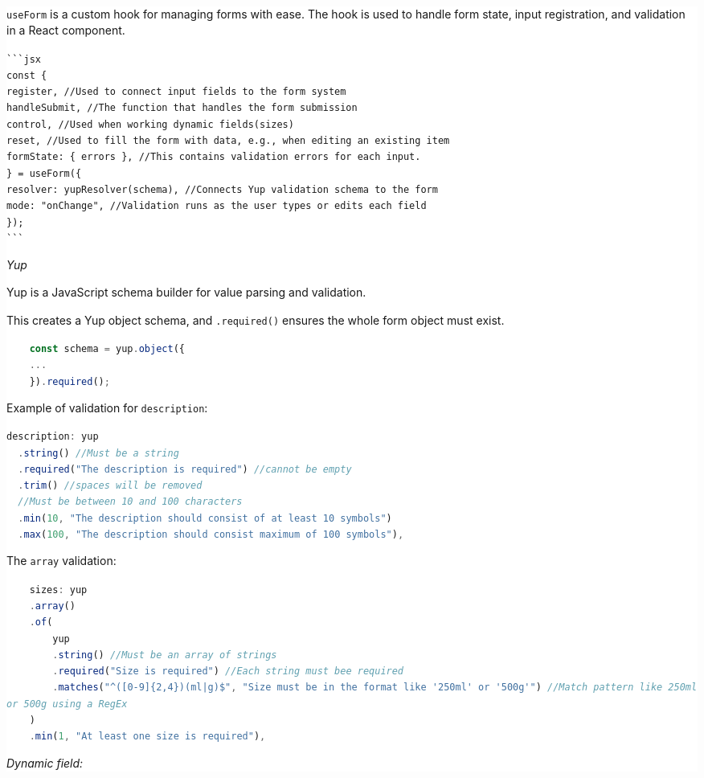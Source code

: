 
`useForm` is a custom hook for managing forms with ease. The hook is used to handle form state, input registration, and validation in a React component.

    ```jsx
    const {
    register, //Used to connect input fields to the form system
    handleSubmit, //The function that handles the form submission
    control, //Used when working dynamic fields(sizes)
    reset, //Used to fill the form with data, e.g., when editing an existing item
    formState: { errors }, //This contains validation errors for each input.
    } = useForm({
    resolver: yupResolver(schema), //Connects Yup validation schema to the form
    mode: "onChange", //Validation runs as the user types or edits each field
    });
    ```

*Yup*

Yup is a JavaScript schema builder for value parsing and validation. 

This creates a Yup object schema, and `.required()` ensures the whole form object must exist.

```js
    const schema = yup.object({
    ...
    }).required();
```

Example of validation for `description`:
```js
description: yup
  .string() //Must be a string
  .required("The description is required") //cannot be empty
  .trim() //spaces will be removed
  //Must be between 10 and 100 characters
  .min(10, "The description should consist of at least 10 symbols")
  .max(100, "The description should consist maximum of 100 symbols"),
```

The `array` validation:

```js
    sizes: yup
    .array()
    .of(
        yup
        .string() //Must be an array of strings
        .required("Size is required") //Each string must bee required
        .matches("^([0-9]{2,4})(ml|g)$", "Size must be in the format like '250ml' or '500g'") //Match pattern like 250ml or 500g using a RegEx
    )
    .min(1, "At least one size is required"),
```

*Dynamic field:*
